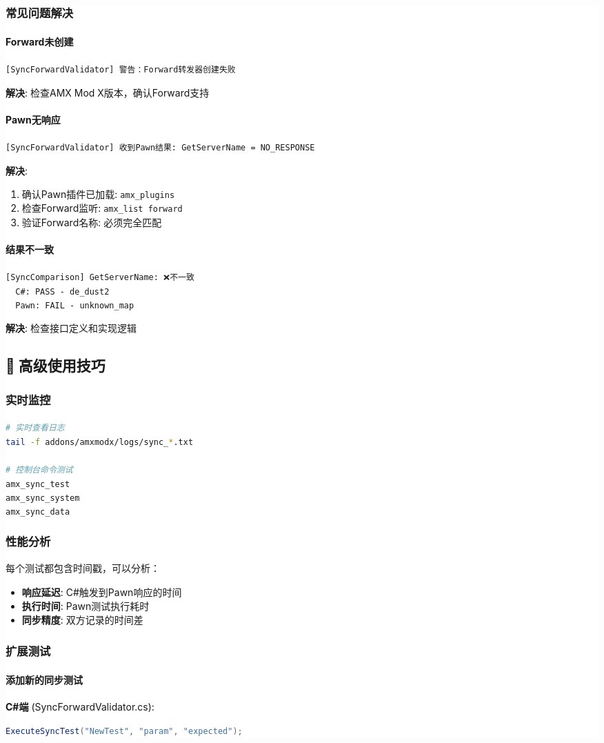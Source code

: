 ### 常见问题解决

#### Forward未创建
```
[SyncForwardValidator] 警告：Forward转发器创建失败
```
**解决**: 检查AMX Mod X版本，确认Forward支持

#### Pawn无响应
```
[SyncForwardValidator] 收到Pawn结果: GetServerName = NO_RESPONSE
```
**解决**: 
1. 确认Pawn插件已加载: `amx_plugins`
2. 检查Forward监听: `amx_list forward`
3. 验证Forward名称: 必须完全匹配

#### 结果不一致
```
[SyncComparison] GetServerName: ❌不一致
  C#: PASS - de_dust2
  Pawn: FAIL - unknown_map
```
**解决**: 检查接口定义和实现逻辑

## 🎯 **高级使用技巧**

### 实时监控
```bash
# 实时查看日志
tail -f addons/amxmodx/logs/sync_*.txt

# 控制台命令测试
amx_sync_test
amx_sync_system
amx_sync_data
```

### 性能分析
每个测试都包含时间戳，可以分析：
- **响应延迟**: C#触发到Pawn响应的时间
- **执行时间**: Pawn测试执行耗时
- **同步精度**: 双方记录的时间差

### 扩展测试
#### 添加新的同步测试

**C#端** (SyncForwardValidator.cs):
```csharp
ExecuteSyncTest("NewTest", "param", "expected");
```
